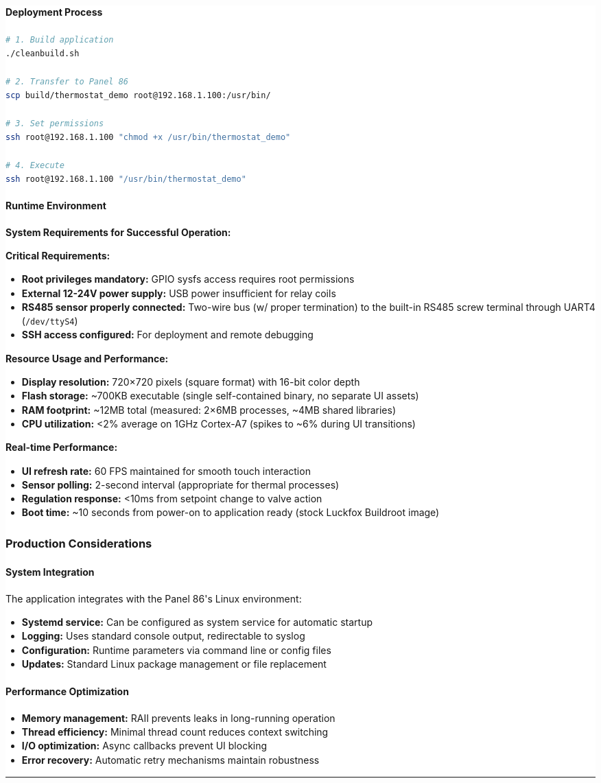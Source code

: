 #### Deployment Process
```bash
# 1. Build application
./cleanbuild.sh

# 2. Transfer to Panel 86
scp build/thermostat_demo root@192.168.1.100:/usr/bin/

# 3. Set permissions
ssh root@192.168.1.100 "chmod +x /usr/bin/thermostat_demo"

# 4. Execute
ssh root@192.168.1.100 "/usr/bin/thermostat_demo"
```

#### Runtime Environment
**System Requirements for Successful Operation:**

**Critical Requirements:**
- **Root privileges mandatory:** GPIO sysfs access requires root permissions
- **External 12-24V power supply:** USB power insufficient for relay coils
- **RS485 sensor properly connected:** Two-wire bus (w/ proper termination) to the built-in RS485 screw terminal through UART4 (`/dev/ttyS4`)
- **SSH access configured:** For deployment and remote debugging

**Resource Usage and Performance:**
- **Display resolution:** 720×720 pixels (square format) with 16-bit color depth
- **Flash storage:** ~700KB executable (single self-contained binary, no separate UI assets)
- **RAM footprint:** ~12MB total (measured: 2×6MB processes, ~4MB shared libraries)
- **CPU utilization:** <2% average on 1GHz Cortex-A7 (spikes to ~6% during UI transitions)

**Real-time Performance:**
- **UI refresh rate:** 60 FPS maintained for smooth touch interaction
- **Sensor polling:** 2-second interval (appropriate for thermal processes)
- **Regulation response:** <10ms from setpoint change to valve action
- **Boot time:** ~10 seconds from power-on to application ready (stock Luckfox Buildroot image)

### Production Considerations

#### System Integration
The application integrates with the Panel 86's Linux environment:
- **Systemd service:** Can be configured as system service for automatic startup
- **Logging:** Uses standard console output, redirectable to syslog
- **Configuration:** Runtime parameters via command line or config files
- **Updates:** Standard Linux package management or file replacement

#### Performance Optimization
- **Memory management:** RAII prevents leaks in long-running operation
- **Thread efficiency:** Minimal thread count reduces context switching
- **I/O optimization:** Async callbacks prevent UI blocking
- **Error recovery:** Automatic retry mechanisms maintain robustness

---
